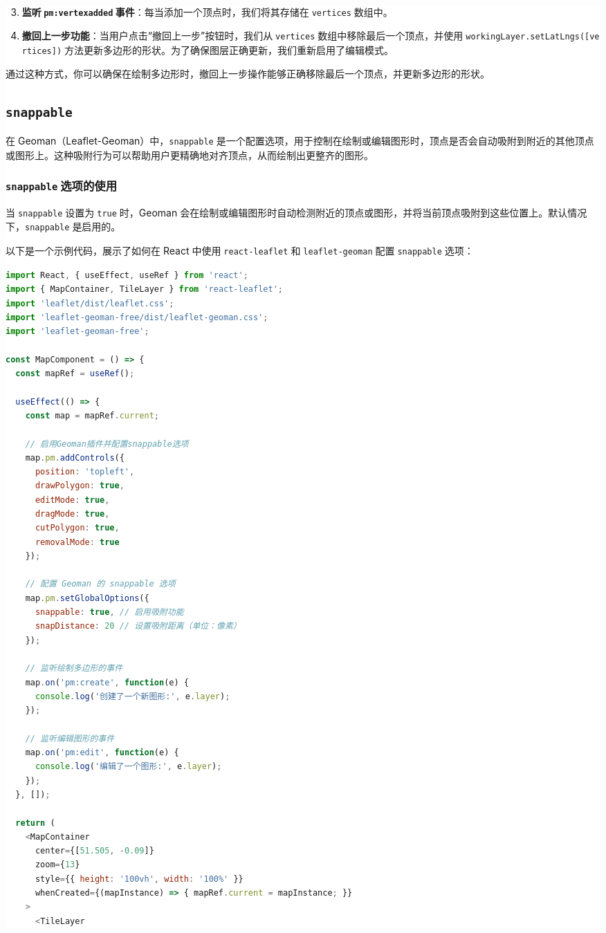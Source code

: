 3. **监听 `pm:vertexadded` 事件**：每当添加一个顶点时，我们将其存储在 `vertices` 数组中。

4. **撤回上一步功能**：当用户点击“撤回上一步”按钮时，我们从 `vertices` 数组中移除最后一个顶点，并使用 `workingLayer.setLatLngs([vertices])` 方法更新多边形的形状。为了确保图层正确更新，我们重新启用了编辑模式。

通过这种方式，你可以确保在绘制多边形时，撤回上一步操作能够正确移除最后一个顶点，并更新多边形的形状。

## `snappable`
在 Geoman（Leaflet-Geoman）中，`snappable` 是一个配置选项，用于控制在绘制或编辑图形时，顶点是否会自动吸附到附近的其他顶点或图形上。这种吸附行为可以帮助用户更精确地对齐顶点，从而绘制出更整齐的图形。

### `snappable` 选项的使用

当 `snappable` 设置为 `true` 时，Geoman 会在绘制或编辑图形时自动检测附近的顶点或图形，并将当前顶点吸附到这些位置上。默认情况下，`snappable` 是启用的。

以下是一个示例代码，展示了如何在 React 中使用 `react-leaflet` 和 `leaflet-geoman` 配置 `snappable` 选项：

```javascript
import React, { useEffect, useRef } from 'react';
import { MapContainer, TileLayer } from 'react-leaflet';
import 'leaflet/dist/leaflet.css';
import 'leaflet-geoman-free/dist/leaflet-geoman.css';
import 'leaflet-geoman-free';

const MapComponent = () => {
  const mapRef = useRef();

  useEffect(() => {
    const map = mapRef.current;

    // 启用Geoman插件并配置snappable选项
    map.pm.addControls({
      position: 'topleft',
      drawPolygon: true,
      editMode: true,
      dragMode: true,
      cutPolygon: true,
      removalMode: true
    });

    // 配置 Geoman 的 snappable 选项
    map.pm.setGlobalOptions({
      snappable: true, // 启用吸附功能
      snapDistance: 20 // 设置吸附距离（单位：像素）
    });

    // 监听绘制多边形的事件
    map.on('pm:create', function(e) {
      console.log('创建了一个新图形:', e.layer);
    });

    // 监听编辑图形的事件
    map.on('pm:edit', function(e) {
      console.log('编辑了一个图形:', e.layer);
    });
  }, []);

  return (
    <MapContainer
      center={[51.505, -0.09]}
      zoom={13}
      style={{ height: '100vh', width: '100%' }}
      whenCreated={(mapInstance) => { mapRef.current = mapInstance; }}
    >
      <TileLayer
```